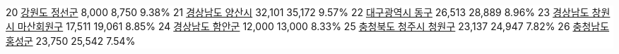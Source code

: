   <tr class="item">
    <td>20</td>
    <td><a href="/apt/강원도 정선군">강원도 정선군</a></td>
    <td>8,000</td>
    <td>8,750</td>
    <td>9.38%</td>
  </tr>

  <tr class="item">
    <td>21</td>
    <td><a href="/apt/경상남도 양산시">경상남도 양산시</a></td>
    <td>32,101</td>
    <td>35,172</td>
    <td>9.57%</td>
  </tr>

  <tr class="item">
    <td>22</td>
    <td><a href="/apt/대구광역시 동구">대구광역시 동구</a></td>
    <td>26,513</td>
    <td>28,889</td>
    <td>8.96%</td>
  </tr>

  <tr class="item">
    <td>23</td>
    <td><a href="/apt/경상남도 창원시 마산회원구">경상남도 창원시 마산회원구</a></td>
    <td>17,511</td>
    <td>19,061</td>
    <td>8.85%</td>
  </tr>

  <tr class="item">
    <td>24</td>
    <td><a href="/apt/경상남도 함안군">경상남도 함안군</a></td>
    <td>12,000</td>
    <td>13,000</td>
    <td>8.33%</td>
  </tr>

  <tr class="item">
    <td>25</td>
    <td><a href="/apt/충청북도 청주시 청원구">충청북도 청주시 청원구</a></td>
    <td>23,137</td>
    <td>24,947</td>
    <td>7.82%</td>
  </tr>

  <tr class="item">
    <td>26</td>
    <td><a href="/apt/충청남도 홍성군">충청남도 홍성군</a></td>
    <td>23,750</td>
    <td>25,542</td>
    <td>7.54%</td>
  </tr>

